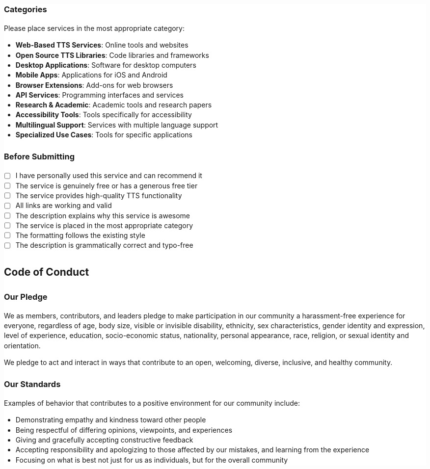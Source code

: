 ### Categories

Please place services in the most appropriate category:

- **Web-Based TTS Services**: Online tools and websites
- **Open Source TTS Libraries**: Code libraries and frameworks
- **Desktop Applications**: Software for desktop computers
- **Mobile Apps**: Applications for iOS and Android
- **Browser Extensions**: Add-ons for web browsers
- **API Services**: Programming interfaces and services
- **Research & Academic**: Academic tools and research papers
- **Accessibility Tools**: Tools specifically for accessibility
- **Multilingual Support**: Services with multiple language support
- **Specialized Use Cases**: Tools for specific applications

### Before Submitting

- [ ] I have personally used this service and can recommend it
- [ ] The service is genuinely free or has a generous free tier
- [ ] The service provides high-quality TTS functionality
- [ ] All links are working and valid
- [ ] The description explains why this service is awesome
- [ ] The service is placed in the most appropriate category
- [ ] The formatting follows the existing style
- [ ] The description is grammatically correct and typo-free

## Code of Conduct

### Our Pledge

We as members, contributors, and leaders pledge to make participation in our
community a harassment-free experience for everyone, regardless of age, body
size, visible or invisible disability, ethnicity, sex characteristics, gender
identity and expression, level of experience, education, socio-economic status,
nationality, personal appearance, race, religion, or sexual identity
and orientation.

We pledge to act and interact in ways that contribute to an open, welcoming,
diverse, inclusive, and healthy community.

### Our Standards

Examples of behavior that contributes to a positive environment for our
community include:

* Demonstrating empathy and kindness toward other people
* Being respectful of differing opinions, viewpoints, and experiences
* Giving and gracefully accepting constructive feedback
* Accepting responsibility and apologizing to those affected by our mistakes,
  and learning from the experience
* Focusing on what is best not just for us as individuals, but for the
  overall community
